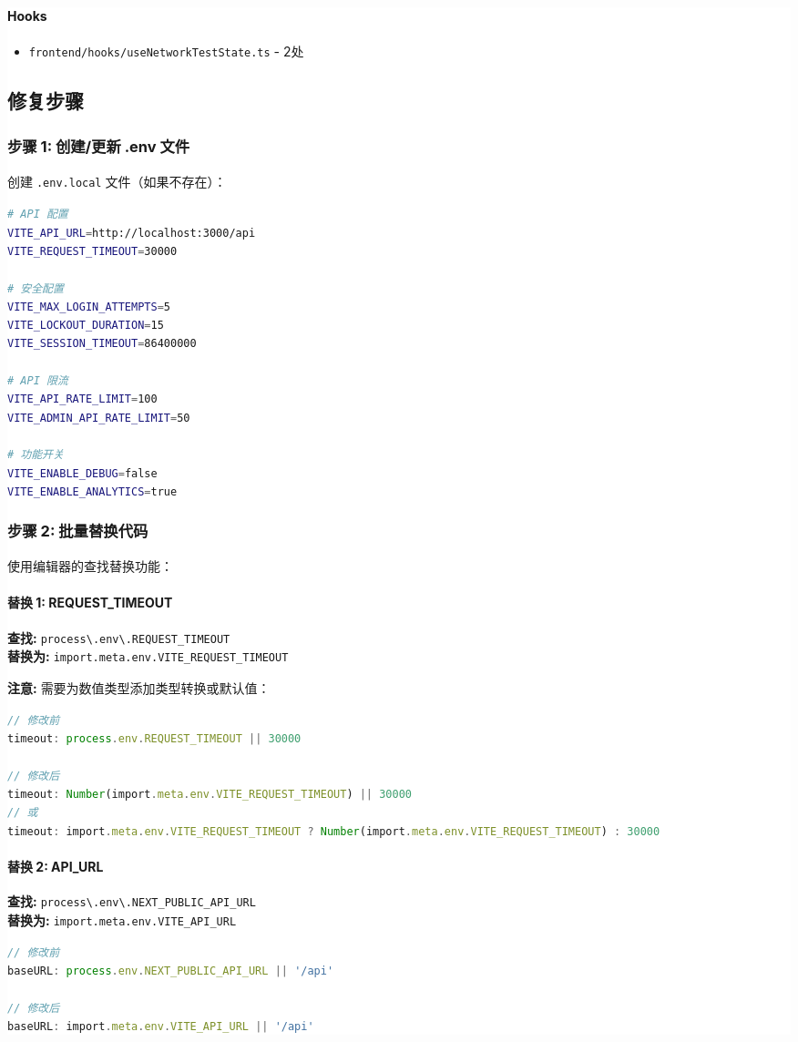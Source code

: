 #### Hooks
- `frontend/hooks/useNetworkTestState.ts` - 2处

## 修复步骤

### 步骤 1: 创建/更新 .env 文件

创建 `.env.local` 文件（如果不存在）：

```bash
# API 配置
VITE_API_URL=http://localhost:3000/api
VITE_REQUEST_TIMEOUT=30000

# 安全配置
VITE_MAX_LOGIN_ATTEMPTS=5
VITE_LOCKOUT_DURATION=15
VITE_SESSION_TIMEOUT=86400000

# API 限流
VITE_API_RATE_LIMIT=100
VITE_ADMIN_API_RATE_LIMIT=50

# 功能开关
VITE_ENABLE_DEBUG=false
VITE_ENABLE_ANALYTICS=true
```

### 步骤 2: 批量替换代码

使用编辑器的查找替换功能：

#### 替换 1: REQUEST_TIMEOUT
**查找:** `process\.env\.REQUEST_TIMEOUT`  
**替换为:** `import.meta.env.VITE_REQUEST_TIMEOUT`

**注意:** 需要为数值类型添加类型转换或默认值：
```typescript
// 修改前
timeout: process.env.REQUEST_TIMEOUT || 30000

// 修改后
timeout: Number(import.meta.env.VITE_REQUEST_TIMEOUT) || 30000
// 或
timeout: import.meta.env.VITE_REQUEST_TIMEOUT ? Number(import.meta.env.VITE_REQUEST_TIMEOUT) : 30000
```

#### 替换 2: API_URL
**查找:** `process\.env\.NEXT_PUBLIC_API_URL`  
**替换为:** `import.meta.env.VITE_API_URL`

```typescript
// 修改前
baseURL: process.env.NEXT_PUBLIC_API_URL || '/api'

// 修改后
baseURL: import.meta.env.VITE_API_URL || '/api'
```
